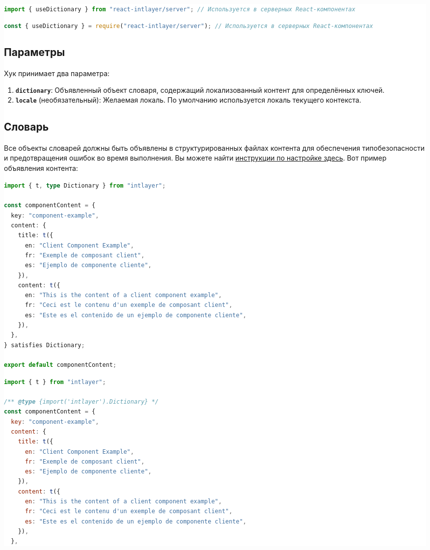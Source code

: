   ```javascript codeFormat="esm"
  import { useDictionary } from "react-intlayer/server"; // Используется в серверных React-компонентах
  ```

  ```javascript codeFormat="commonjs"
  const { useDictionary } = require("react-intlayer/server"); // Используется в серверных React-компонентах
  ```

## Параметры

Хук принимает два параметра:

1. **`dictionary`**: Объявленный объект словаря, содержащий локализованный контент для определённых ключей.
2. **`locale`** (необязательный): Желаемая локаль. По умолчанию используется локаль текущего контекста.

## Словарь

Все объекты словарей должны быть объявлены в структурированных файлах контента для обеспечения типобезопасности и предотвращения ошибок во время выполнения. Вы можете найти [инструкции по настройке здесь](https://github.com/aymericzip/intlayer/blob/main/docs/docs/ru/dictionary/get_started.md). Вот пример объявления контента:

```typescript fileName="./component.content.ts" contentDeclarationFormat="typescript"
import { t, type Dictionary } from "intlayer";

const componentContent = {
  key: "component-example",
  content: {
    title: t({
      en: "Client Component Example",
      fr: "Exemple de composant client",
      es: "Ejemplo de componente cliente",
    }),
    content: t({
      en: "This is the content of a client component example",
      fr: "Ceci est le contenu d'un exemple de composant client",
      es: "Este es el contenido de un ejemplo de componente cliente",
    }),
  },
} satisfies Dictionary;

export default componentContent;
```

```javascript fileName="./component.content.mjs" contentDeclarationFormat="esm"
import { t } from "intlayer";

/** @type {import('intlayer').Dictionary} */
const componentContent = {
  key: "component-example",
  content: {
    title: t({
      en: "Client Component Example",
      fr: "Exemple de composant client",
      es: "Ejemplo de componente cliente",
    }),
    content: t({
      en: "This is the content of a client component example",
      fr: "Ceci est le contenu d'un exemple de composant client",
      es: "Este es el contenido de un ejemplo de componente cliente",
    }),
  },
```